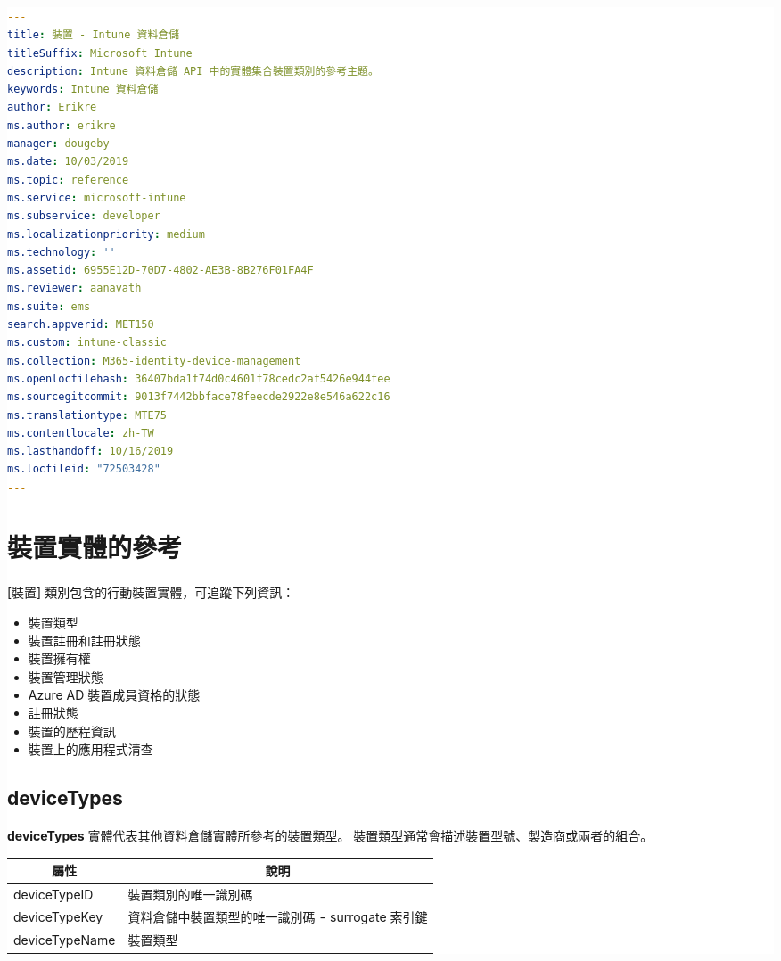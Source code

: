 ```yaml
---
title: 裝置 - Intune 資料倉儲
titleSuffix: Microsoft Intune
description: Intune 資料倉儲 API 中的實體集合裝置類別的參考主題。
keywords: Intune 資料倉儲
author: Erikre
ms.author: erikre
manager: dougeby
ms.date: 10/03/2019
ms.topic: reference
ms.service: microsoft-intune
ms.subservice: developer
ms.localizationpriority: medium
ms.technology: ''
ms.assetid: 6955E12D-70D7-4802-AE3B-8B276F01FA4F
ms.reviewer: aanavath
ms.suite: ems
search.appverid: MET150
ms.custom: intune-classic
ms.collection: M365-identity-device-management
ms.openlocfilehash: 36407bda1f74d0c4601f78cedc2af5426e944fee
ms.sourcegitcommit: 9013f7442bbface78feecde2922e8e546a622c16
ms.translationtype: MTE75
ms.contentlocale: zh-TW
ms.lasthandoff: 10/16/2019
ms.locfileid: "72503428"
---
```

# <a name="reference-for-devices-entities"></a>裝置實體的參考

[裝置]  類別包含的行動裝置實體，可追蹤下列資訊：

- 裝置類型
- 裝置註冊和註冊狀態
- 裝置擁有權
- 裝置管理狀態
- Azure AD 裝置成員資格的狀態
- 註冊狀態
- 裝置的歷程資訊
- 裝置上的應用程式清查

## <a name="devicetypes"></a>deviceTypes

**deviceTypes** 實體代表其他資料倉儲實體所參考的裝置類型。 裝置類型通常會描述裝置型號、製造商或兩者的組合。

| 屬性  | 說明 |
|---------|------------|
| deviceTypeID |裝置類別的唯一識別碼 |
| deviceTypeKey |資料倉儲中裝置類型的唯一識別碼 - surrogate 索引鍵 |
| deviceTypeName |裝置類型 |
